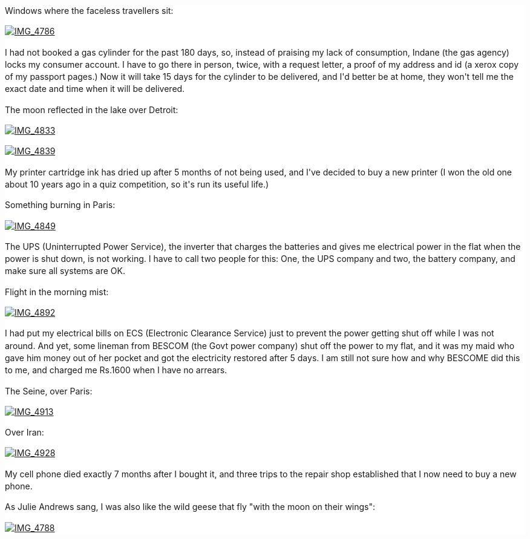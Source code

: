 Windows where the faceless travellers sit:

<a href="https://www.flickr.com/photos/86494503@N00/15125723003" title="IMG_4786 by mohandep, on Flickr"><img src="https://farm8.staticflickr.com/7482/15125723003_a155377536_z.jpg" width="640" height="480" alt="IMG_4786"></a>


I had not booked a gas cylinder for the past 180 days, so, instead of praising my lack of consumption, Indane (the gas agency) locks my consumer account. I have to go there in person, twice, with a request letter, a proof of my address and id (a xerox copy of my passport pages.) Now it will take 15 days for the cylinder to be delivered, and I'd better be at home, they won't tell me the exact date and time when it will be delivered.

The moon reflected in the lake over Detroit:

<a href="https://www.flickr.com/photos/86494503@N00/15559956377" title="IMG_4833 by mohandep, on Flickr"><img src="https://farm4.staticflickr.com/3946/15559956377_5c26b64978_z.jpg" width="640" height="480" alt="IMG_4833"></a>

<a href="https://www.flickr.com/photos/86494503@N00/15125168054" title="IMG_4839 by mohandep, on Flickr"><img src="https://farm4.staticflickr.com/3944/15125168054_94f9b3b9d5_z.jpg" width="640" height="480" alt="IMG_4839"></a>


My printer cartridge ink has dried up after 5 months of not being used, and I've decided to buy a new printer (I won the old one about 10 years ago in a quiz competition, so it's run its useful life.)

Something burning in Paris:

<a href="https://www.flickr.com/photos/86494503@N00/15560292560" title="IMG_4849 by mohandep, on Flickr"><img src="https://farm4.staticflickr.com/3940/15560292560_1b893e9100_z.jpg" width="640" height="480" alt="IMG_4849"></a>

The UPS (Uninterrupted Power Service), the inverter that charges the batteries and gives me electrical power in the flat when the power is shut down, is not working. I have to call two people for this: One, the UPS company and two, the battery company, and make sure all systems are OK.

Flight in the morning mist:

<a href="https://www.flickr.com/photos/86494503@N00/15745123715" title="IMG_4892 by mohandep, on Flickr"><img src="https://farm4.staticflickr.com/3942/15745123715_7fe972e2e6_z.jpg" width="640" height="480" alt="IMG_4892"></a>


I had put my electrical bills on ECS (Electronic Clearance Service) just to prevent the power getting shut off while I was not around. And yet, some lineman from BESCOM (the Govt power company) shut off the power to my flat, and it was my maid who gave him money out of her pocket and got the electricity restored after 5 days.  I am still not sure how and why BESCOME did this to me, and charged me Rs.1600 when I have no arrears.

The Seine, over Paris:

<a href="https://www.flickr.com/photos/86494503@N00/15585595639" title="IMG_4913 by mohandep, on Flickr"><img src="https://farm6.staticflickr.com/5604/15585595639_bf2a8d2122_z.jpg" width="640" height="480" alt="IMG_4913"></a>

Over Iran:

<a href="https://www.flickr.com/photos/86494503@N00/15586271057" title="IMG_4928 by mohandep, on Flickr"><img src="https://farm6.staticflickr.com/5602/15586271057_e4ac9041c7_z.jpg" width="640" height="480" alt="IMG_4928"></a>


My cell phone died exactly 7 months after I bought it, and three trips to the repair shop established that I now need to buy a new phone.

As Julie Andrews sang, I was also like the wild geese that fly "with the moon on their wings":

<a href="https://www.flickr.com/photos/86494503@N00/15586041898" title="IMG_4788 by mohandep, on Flickr"><img src="https://farm8.staticflickr.com/7559/15586041898_108b615966_z.jpg" width="640" height="480" alt="IMG_4788"></a>
